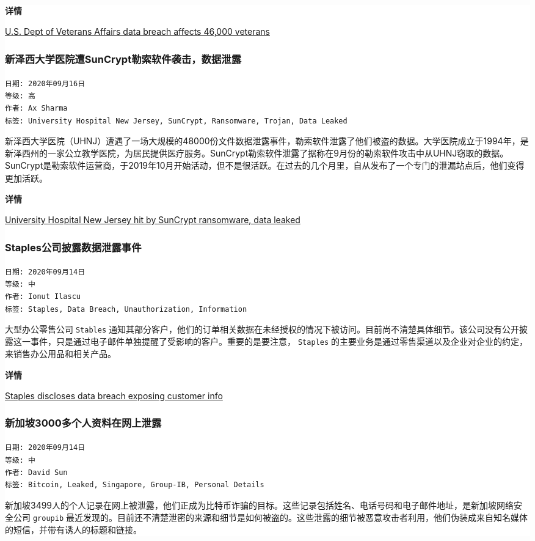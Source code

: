 
 **详情** 


[U.S. Dept of Veterans Affairs data breach affects 46,000 veterans](https://www.bleepingcomputer.com/news/security/us-dept-of-veterans-affairs-data-breach-affects-46-000-veterans/)


### 新泽西大学医院遭SunCrypt勒索软件袭击，数据泄露



```
日期: 2020年09月16日
等级: 高
作者: Ax Sharma
标签: University Hospital New Jersey, SunCrypt, Ransomware, Trojan, Data Leaked

```
新泽西大学医院（UHNJ）遭遇了一场大规模的48000份文件数据泄露事件，勒索软件泄露了他们被盗的数据。大学医院成立于1994年，是新泽西州的一家公立教学医院，为居民提供医疗服务。SunCrypt勒索软件泄露了据称在9月份的勒索软件攻击中从UHNJ窃取的数据。SunCrypt是勒索软件运营商，于2019年10月开始活动，但不是很活跃。在过去的几个月里，自从发布了一个专门的泄漏站点后，他们变得更加活跃。


 **详情** 


[University Hospital New Jersey hit by SunCrypt ransomware, data leaked](https://www.bleepingcomputer.com/news/security/university-hospital-new-jersey-hit-by-suncrypt-ransomware-data-leaked/)


### Staples公司披露数据泄露事件



```
日期: 2020年09月14日
等级: 中
作者: Ionut Ilascu
标签: Staples, Data Breach, Unauthorization, Information

```
大型办公零售公司 `Stables` 通知其部分客户，他们的订单相关数据在未经授权的情况下被访问。目前尚不清楚具体细节。该公司没有公开披露这一事件，只是通过电子邮件单独提醒了受影响的客户。重要的是要注意， `Staples` 的主要业务是通过零售渠道以及企业对企业的约定，来销售办公用品和相关产品。


 **详情** 


[Staples discloses data breach exposing customer info](https://www.bleepingcomputer.com/news/security/staples-discloses-data-breach-exposing-customer-info/)


### 新加坡3000多个人资料在网上泄露



```
日期: 2020年09月14日
等级: 中
作者: David Sun
标签: Bitcoin, Leaked, Singapore, Group-IB, Personal Details

```
新加坡3499人的个人记录在网上被泄露，他们正成为比特币诈骗的目标。这些记录包括姓名、电话号码和电子邮件地址，是新加坡网络安全公司 `groupib` 最近发现的。目前还不清楚泄密的来源和细节是如何被盗的。这些泄露的细节被恶意攻击者利用，他们伪装成来自知名媒体的短信，并带有诱人的标题和链接。
